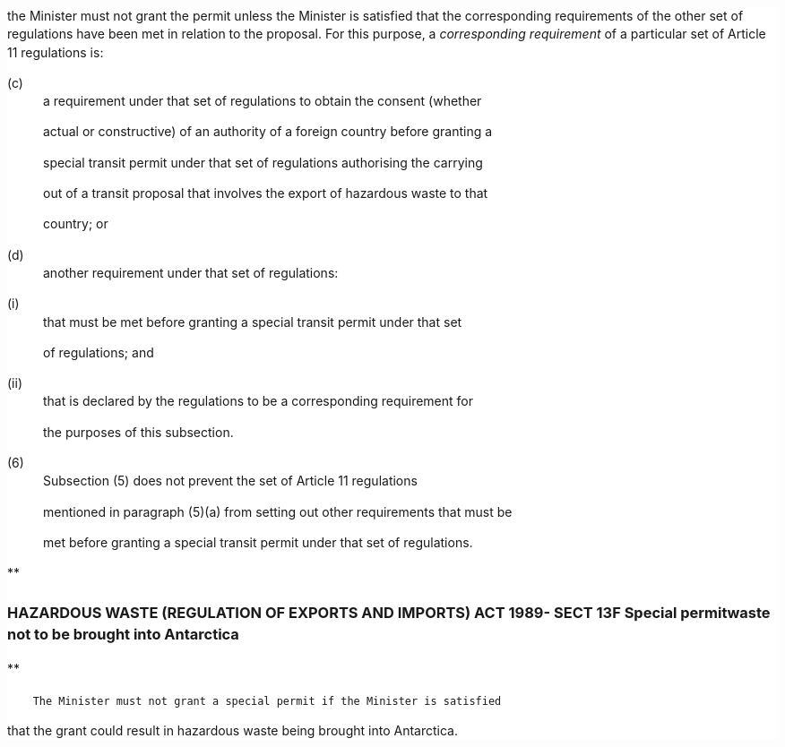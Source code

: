 </dl></dl></dl>

the Minister must not grant the permit unless the Minister is satisfied that the corresponding requirements of the other set of regulations have been met in relation to the proposal. For this purpose, a _corresponding requirement_ of a particular set of Article 11 regulations is:

<dl compact=""><dl compact=""><dl compact="">

<dt>(c)</dt><dd>a requirement under that set of regulations to obtain the consent (whether

actual or constructive) of an authority of a foreign country before granting a

special transit permit under that set of regulations authorising the carrying

out of a transit proposal that involves the export of hazardous waste to that

country; or</dd>

<dt>(d)</dt><dd>another requirement under that set of regulations:

</dd>

</dl></dl></dl>

<dl compact=""><dl compact=""><dl compact=""><dl compact="">

<dt>(i)</dt><dd>that must be met before granting a special transit permit under that set

of regulations; and</dd>

<dt>(ii)</dt><dd>that is declared by the regulations to be a corresponding requirement for

the purposes of this subsection.

</dd>

</dl></dl></dl></dl>

<dl compact="">

<dt>(6)</dt><dd>Subsection (5) does not prevent the set of Article 11 regulations

mentioned in paragraph (5)(a) from setting out other requirements that must be

met before granting a special transit permit under that set of regulations.

</dd> </dl>

**

###  HAZARDOUS WASTE (REGULATION OF EXPORTS AND IMPORTS) ACT 1989- SECT 13F  Special permit&#151;waste not to be brought into Antarctica 
**

 <dl compact="">

		The Minister must not grant a special permit if the Minister is satisfied

that the grant could result in hazardous waste being brought into Antarctica.

 </dl>
